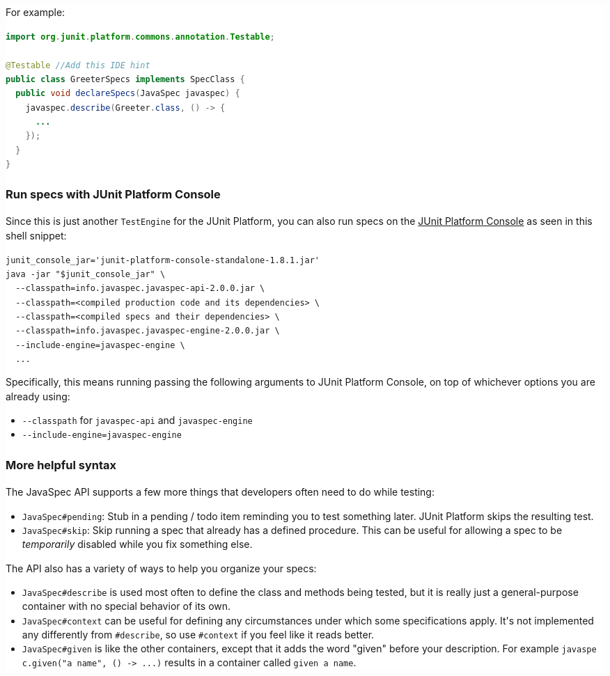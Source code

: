 For example:

```java
import org.junit.platform.commons.annotation.Testable;

@Testable //Add this IDE hint
public class GreeterSpecs implements SpecClass {
  public void declareSpecs(JavaSpec javaspec) {
    javaspec.describe(Greeter.class, () -> {
      ...
    });
  }
}
```

### Run specs with JUnit Platform Console

Since this is just another `TestEngine` for the JUnit Platform, you can also run
specs on the [JUnit Platform Console][junit-console-launcher] as seen in this
shell snippet:

```shell
junit_console_jar='junit-platform-console-standalone-1.8.1.jar'
java -jar "$junit_console_jar" \
  --classpath=info.javaspec.javaspec-api-2.0.0.jar \
  --classpath=<compiled production code and its dependencies> \
  --classpath=<compiled specs and their dependencies> \
  --classpath=info.javaspec.javaspec-engine-2.0.0.jar \
  --include-engine=javaspec-engine \
  ...
```

Specifically, this means running passing the following arguments to JUnit
Platform Console, on top of whichever options you are already using:

- `--classpath` for `javaspec-api` and `javaspec-engine`
- `--include-engine=javaspec-engine`

[junit-console-launcher]: https://junit.org/junit5/docs/current/user-guide/#running-tests-console-launcher

### More helpful syntax

The JavaSpec API supports a few more things that developers often need to do
while testing:

- `JavaSpec#pending`: Stub in a pending / todo item reminding you to test
  something later.  JUnit Platform skips the resulting test.
- `JavaSpec#skip`: Skip running a spec that already has a defined procedure.
  This can be useful for allowing a spec to be _temporarily_ disabled while you
  fix something else.

The API also has a variety of ways to help you organize your specs:

- `JavaSpec#describe` is used most often to define the class and methods being
  tested, but it is really just a general-purpose container with no special
  behavior of its own.
- `JavaSpec#context` can be useful for defining any circumstances under which
  some specifications apply.  It's not implemented any differently from
  `#describe`, so use `#context` if you feel like it reads better.
- `JavaSpec#given` is like the other containers, except that it adds the word
  "given" before your description.  For example
  `javaspec.given("a name", () -> ...)`
  results in a container called `given a name`.


[jasmine]: https://jasmine.github.io/
[jest]: https://jestjs.io/
[mocha]: https://mochajs.org/
[c2wiki-arrange-act-assert]: http://wiki.c2.com/?ArrangeActAssert
[github-gradle-test-logger-plugin]: https://github.com/radarsh/gradle-test-logger-plugin
[github-javaspec-issues]: https://github.com/kkrull/javaspec/issues